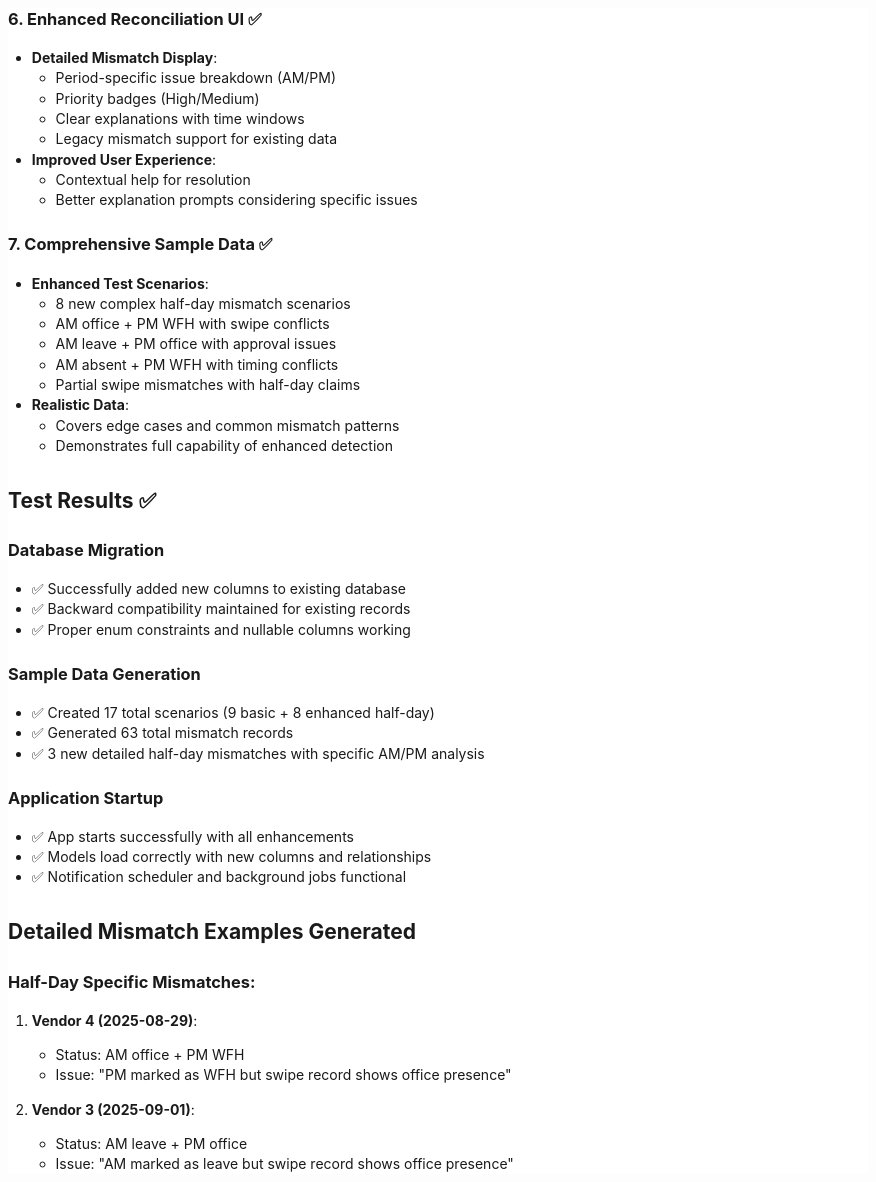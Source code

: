 ### 6. Enhanced Reconciliation UI ✅
- **Detailed Mismatch Display**:
  - Period-specific issue breakdown (AM/PM)
  - Priority badges (High/Medium)
  - Clear explanations with time windows
  - Legacy mismatch support for existing data
- **Improved User Experience**:
  - Contextual help for resolution
  - Better explanation prompts considering specific issues

### 7. Comprehensive Sample Data ✅
- **Enhanced Test Scenarios**:
  - 8 new complex half-day mismatch scenarios
  - AM office + PM WFH with swipe conflicts
  - AM leave + PM office with approval issues
  - AM absent + PM WFH with timing conflicts
  - Partial swipe mismatches with half-day claims
- **Realistic Data**:
  - Covers edge cases and common mismatch patterns
  - Demonstrates full capability of enhanced detection

## Test Results ✅

### Database Migration
- ✅ Successfully added new columns to existing database
- ✅ Backward compatibility maintained for existing records
- ✅ Proper enum constraints and nullable columns working

### Sample Data Generation
- ✅ Created 17 total scenarios (9 basic + 8 enhanced half-day)
- ✅ Generated 63 total mismatch records
- ✅ 3 new detailed half-day mismatches with specific AM/PM analysis

### Application Startup
- ✅ App starts successfully with all enhancements
- ✅ Models load correctly with new columns and relationships
- ✅ Notification scheduler and background jobs functional

## Detailed Mismatch Examples Generated

### Half-Day Specific Mismatches:
1. **Vendor 4 (2025-08-29)**: 
   - Status: AM office + PM WFH
   - Issue: "PM marked as WFH but swipe record shows office presence"

2. **Vendor 3 (2025-09-01)**:
   - Status: AM leave + PM office  
   - Issue: "AM marked as leave but swipe record shows office presence"
